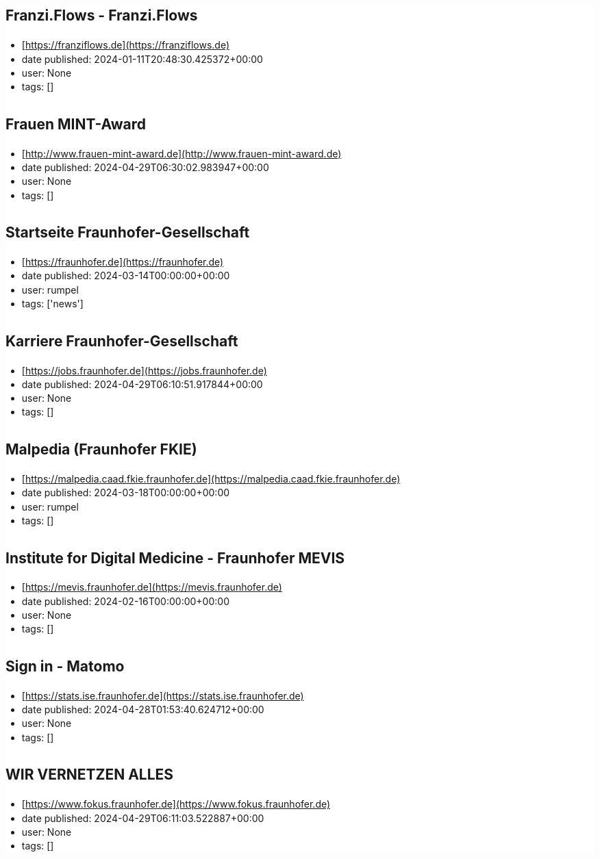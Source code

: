 ## Franzi.Flows - Franzi.Flows
 - [https://franziflows.de](https://franziflows.de)
 - date published: 2024-01-11T20:48:30.425372+00:00
 - user: None
 - tags: []

## Frauen MINT-Award
 - [http://www.frauen-mint-award.de](http://www.frauen-mint-award.de)
 - date published: 2024-04-29T06:30:02.983947+00:00
 - user: None
 - tags: []

## Startseite Fraunhofer-Gesellschaft
 - [https://fraunhofer.de](https://fraunhofer.de)
 - date published: 2024-03-14T00:00:00+00:00
 - user: rumpel
 - tags: ['news']

## Karriere Fraunhofer-Gesellschaft
 - [https://jobs.fraunhofer.de](https://jobs.fraunhofer.de)
 - date published: 2024-04-29T06:10:51.917844+00:00
 - user: None
 - tags: []

## Malpedia (Fraunhofer FKIE)
 - [https://malpedia.caad.fkie.fraunhofer.de](https://malpedia.caad.fkie.fraunhofer.de)
 - date published: 2024-03-18T00:00:00+00:00
 - user: rumpel
 - tags: []

## Institute for Digital Medicine -  Fraunhofer MEVIS
 - [https://mevis.fraunhofer.de](https://mevis.fraunhofer.de)
 - date published: 2024-02-16T00:00:00+00:00
 - user: None
 - tags: []

## Sign in - Matomo
 - [https://stats.ise.fraunhofer.de](https://stats.ise.fraunhofer.de)
 - date published: 2024-04-28T01:53:40.624712+00:00
 - user: None
 - tags: []

## WIR VERNETZEN ALLES
 - [https://www.fokus.fraunhofer.de](https://www.fokus.fraunhofer.de)
 - date published: 2024-04-29T06:11:03.522887+00:00
 - user: None
 - tags: []
